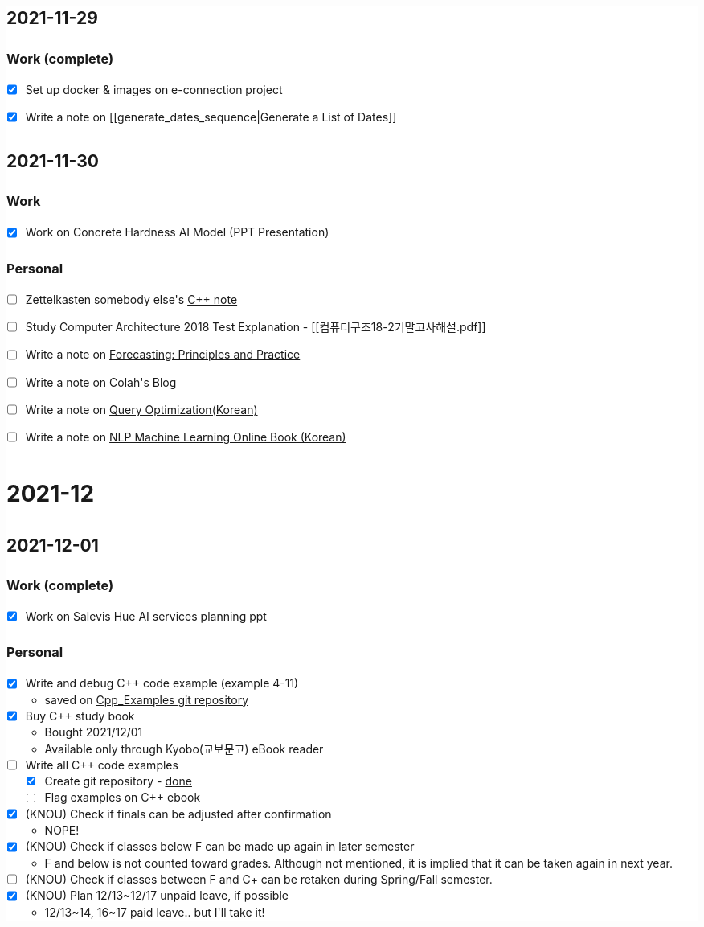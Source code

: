 
## 2021-11-29
### Work (complete)
- [x] Set up docker & images on e-connection project
- [x] Write a note on [[generate_dates_sequence|Generate a List of Dates]]


## 2021-11-30
### Work
- [x] Work on Concrete Hardness AI Model (PPT Presentation)

### Personal
- [ ] Zettelkasten somebody else's [C++ note]([http://bit.ly/cppLanguage](http://bit.ly/cppLanguage))
- [ ] Study Computer Architecture 2018 Test Explanation - [[컴퓨터구조18-2기말고사해설.pdf]]
- [ ] Write a note on [Forecasting: Principles and Practice](https://otexts.com/fppkr/)
- [ ] Write a note on [Colah's Blog](https://colah.github.io/)
- [ ] Write a note on [Query Optimization(Korean)](https://medium.com/watcha/%EC%BF%BC%EB%A6%AC-%EC%B5%9C%EC%A0%81%ED%99%94-%EC%B2%AB%EA%B1%B8%EC%9D%8C-%EB%B3%B4%EB%8B%A4-%EB%B9%A0%EB%A5%B8-%EC%BF%BC%EB%A6%AC%EB%A5%BC-%EC%9C%84%ED%95%9C-7%EA%B0%80%EC%A7%80-%EC%B2%B4%ED%81%AC-%EB%A6%AC%EC%8A%A4%ED%8A%B8-bafec9d2c073)
- [ ] Write a note on [NLP Machine Learning Online Book (Korean)](https://wikidocs.net/book/2155)


# 2021-12

## 2021-12-01
### Work (complete)
- [x] Work on Salevis Hue AI services planning ppt

### Personal
- [x] Write and debug C++ code example (example 4-11)
    - saved on [Cpp_Examples git repository](https://github.com/harplife/Cpp_Examples)
- [x] Buy C++ study book
    - Bought 2021/12/01
    - Available only through Kyobo(교보문고) eBook reader
- [ ] Write all C++ code examples
    - [x] Create git repository - [done](https://github.com/harplife/Cpp_Examples)
    - [ ] Flag examples on C++ ebook
- [x] (KNOU) Check if finals can be adjusted after confirmation
    - NOPE!
- [x] (KNOU) Check if classes below F can be made up again in later semester
    - F and below is not counted toward grades. Although not mentioned, it is implied that it can be taken again in next year.
- [ ] (KNOU) Check if classes between F and C+ can be retaken during Spring/Fall semester.
- [x] (KNOU) Plan 12/13~12/17 unpaid leave, if possible
    - 12/13~14, 16~17 paid leave.. but I'll take it!
